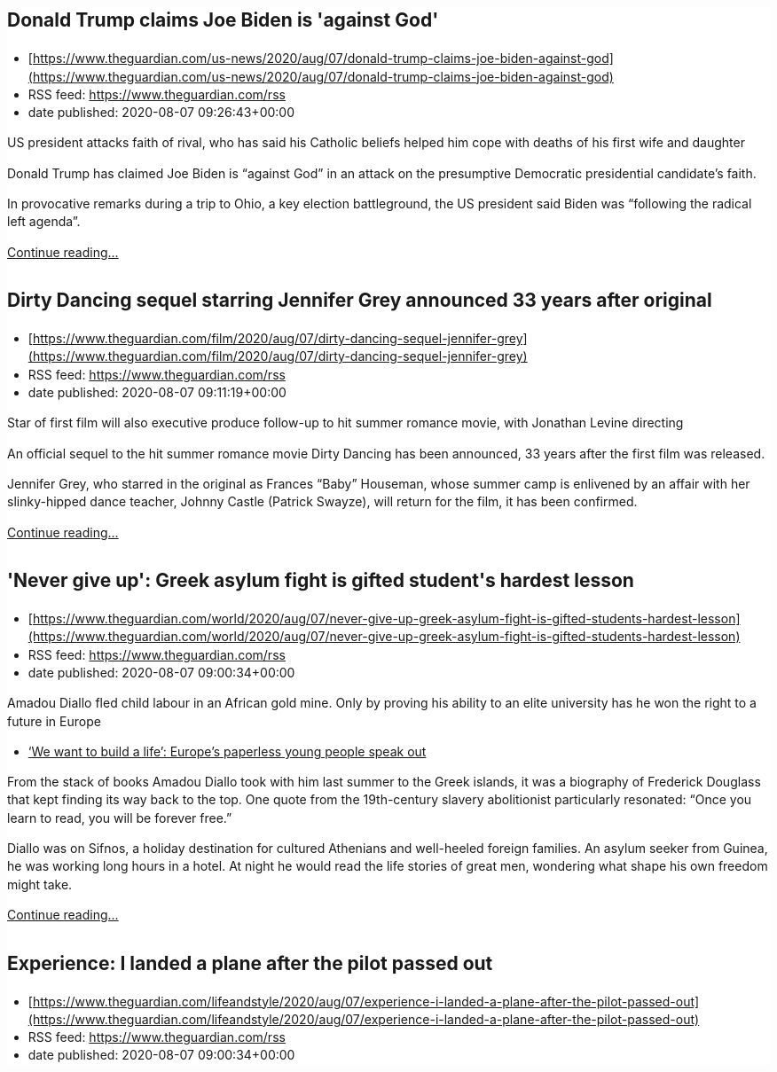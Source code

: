 ## Donald Trump claims Joe Biden is 'against God'
 - [https://www.theguardian.com/us-news/2020/aug/07/donald-trump-claims-joe-biden-against-god](https://www.theguardian.com/us-news/2020/aug/07/donald-trump-claims-joe-biden-against-god)
 - RSS feed: https://www.theguardian.com/rss
 - date published: 2020-08-07 09:26:43+00:00

<p>US president attacks faith of rival, who has said his Catholic beliefs helped him cope with deaths of his first wife and daughter</p><p>Donald Trump has claimed Joe Biden is “against God” in an attack on the presumptive Democratic presidential candidate’s faith.</p><p>In provocative remarks during a trip to Ohio, a key election battleground, the US president said Biden was “following the radical left agenda”.</p> <a href="https://www.theguardian.com/us-news/2020/aug/07/donald-trump-claims-joe-biden-against-god">Continue reading...</a>

## Dirty Dancing sequel starring Jennifer Grey announced 33 years after original
 - [https://www.theguardian.com/film/2020/aug/07/dirty-dancing-sequel-jennifer-grey](https://www.theguardian.com/film/2020/aug/07/dirty-dancing-sequel-jennifer-grey)
 - RSS feed: https://www.theguardian.com/rss
 - date published: 2020-08-07 09:11:19+00:00

<p>Star of first film will also executive produce follow-up to hit summer romance movie, with Jonathan Levine directing</p><p>An official sequel to the hit summer romance movie Dirty Dancing has been announced, 33 years after the first film was released.</p><p>Jennifer Grey, who starred in the original as Frances “Baby” Houseman, whose summer camp is enlivened by an affair with her slinky-hipped dance teacher, Johnny Castle (Patrick Swayze), will return for the film, it has been confirmed.</p> <a href="https://www.theguardian.com/film/2020/aug/07/dirty-dancing-sequel-jennifer-grey">Continue reading...</a>

## 'Never give up': Greek asylum fight is gifted student's hardest lesson
 - [https://www.theguardian.com/world/2020/aug/07/never-give-up-greek-asylum-fight-is-gifted-students-hardest-lesson](https://www.theguardian.com/world/2020/aug/07/never-give-up-greek-asylum-fight-is-gifted-students-hardest-lesson)
 - RSS feed: https://www.theguardian.com/rss
 - date published: 2020-08-07 09:00:34+00:00

<p>Amadou Diallo fled child labour in an African gold mine. Only by proving his ability to an elite university has he won the right to a future in Europe</p><ul><li><a href="https://www.theguardian.com/world/2020/aug/03/europe-paperless-young-people-speak-out-undocumented-dreamers">‘We want to build a life’: Europe’s paperless young people speak out</a></li></ul><p>From the stack of books Amadou Diallo took with him last summer to the Greek islands, it was a biography of Frederick Douglass that kept finding its way back to the top. One quote from the 19th-century slavery abolitionist particularly resonated: “Once you learn to read, you will be forever free.”</p><p>Diallo was on Sifnos, a holiday destination for cultured Athenians and well-heeled foreign families. An asylum seeker from Guinea, he was working long hours in a hotel. At night he would read the life stories of great men, wondering what shape his own freedom might take.</p> <a href="https://www.theguardian.com/world/2020/aug/07/never-give-up-greek-asylum-fight-is-gifted-students-hardest-lesson">Continue reading...</a>

## Experience: I landed a plane after the pilot passed out
 - [https://www.theguardian.com/lifeandstyle/2020/aug/07/experience-i-landed-a-plane-after-the-pilot-passed-out](https://www.theguardian.com/lifeandstyle/2020/aug/07/experience-i-landed-a-plane-after-the-pilot-passed-out)
 - RSS feed: https://www.theguardian.com/rss
 - date published: 2020-08-07 09:00:34+00:00
